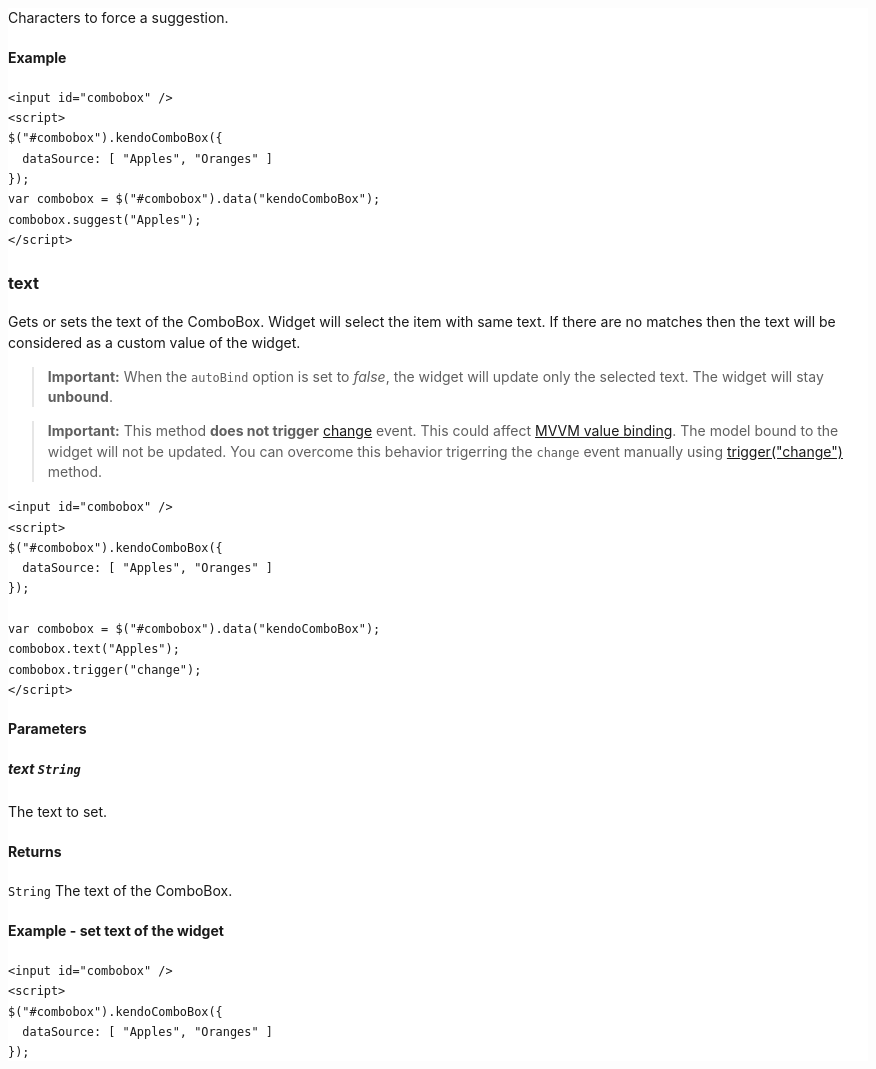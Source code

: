 Characters to force a suggestion.

#### Example

    <input id="combobox" />
    <script>
    $("#combobox").kendoComboBox({
      dataSource: [ "Apples", "Oranges" ]
    });
    var combobox = $("#combobox").data("kendoComboBox");
    combobox.suggest("Apples");
    </script>

### text

Gets or sets the text of the ComboBox. Widget will select the item with same text. If
there are no matches then the text will be considered as a custom value of the widget.

> **Important:** When the `autoBind` option is set to *false*, the widget will update only the selected text. The widget will stay **unbound**.

> **Important:** This method **does not trigger** [change](/api/javascript/ui/combobox/events/change) event.
This could affect [MVVM value binding](/framework/mvvm/bindings/value). The model bound to the widget will not be updated.
You can overcome this behavior trigerring the `change` event manually using [trigger("change")](/api/javascript/observable/methods/trigger) method.

    <input id="combobox" />
    <script>
    $("#combobox").kendoComboBox({
      dataSource: [ "Apples", "Oranges" ]
    });

    var combobox = $("#combobox").data("kendoComboBox");
    combobox.text("Apples");
    combobox.trigger("change");
    </script>

#### Parameters

##### text `String`

The text to set.

#### Returns

`String` The text of the ComboBox.

#### Example - set text of the widget

    <input id="combobox" />
    <script>
    $("#combobox").kendoComboBox({
      dataSource: [ "Apples", "Oranges" ]
    });
